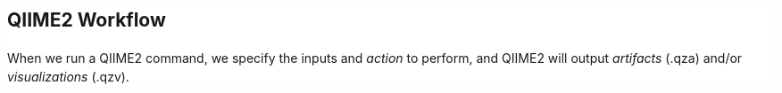 
## QIIME2 Workflow

When we run a QIIME2 command, we specify the inputs and *action* to perform, and QIIME2 will output *artifacts* (.qza) and/or *visualizations* (.qzv).
